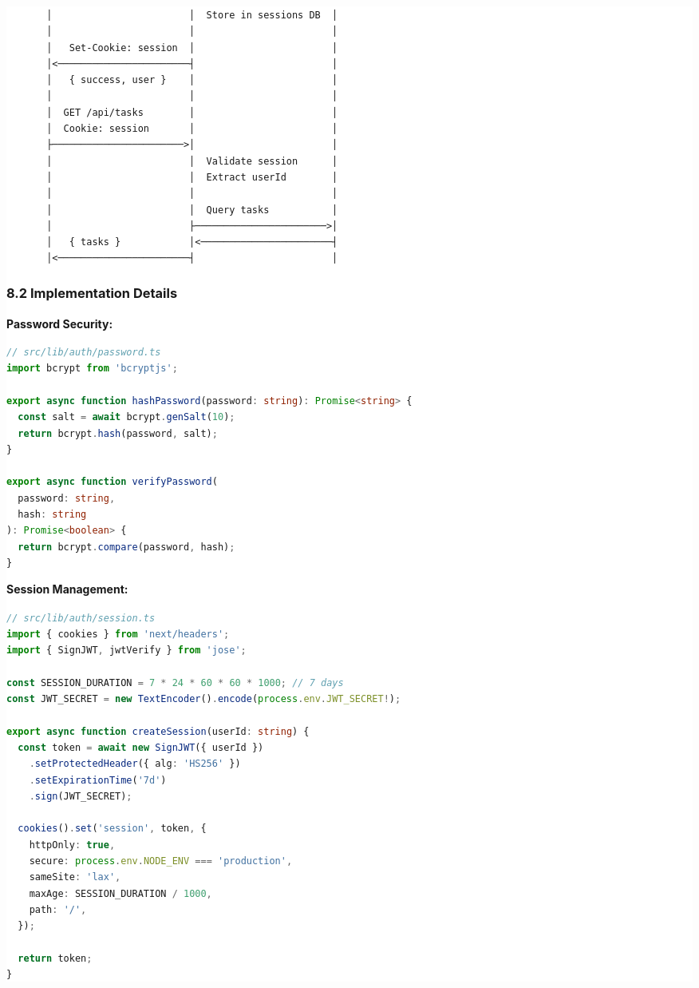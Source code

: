 ```
       │                        │  Store in sessions DB  │
       │                        │                        │
       │   Set-Cookie: session  │                        │
       │<───────────────────────┤                        │
       │   { success, user }    │                        │
       │                        │                        │
       │  GET /api/tasks        │                        │
       │  Cookie: session       │                        │
       ├───────────────────────>│                        │
       │                        │  Validate session      │
       │                        │  Extract userId        │
       │                        │                        │
       │                        │  Query tasks           │
       │                        ├───────────────────────>│
       │   { tasks }            │<───────────────────────┤
       │<───────────────────────┤                        │
```

### 8.2 Implementation Details

**Password Security:**
```typescript
// src/lib/auth/password.ts
import bcrypt from 'bcryptjs';

export async function hashPassword(password: string): Promise<string> {
  const salt = await bcrypt.genSalt(10);
  return bcrypt.hash(password, salt);
}

export async function verifyPassword(
  password: string,
  hash: string
): Promise<boolean> {
  return bcrypt.compare(password, hash);
}
```

**Session Management:**
```typescript
// src/lib/auth/session.ts
import { cookies } from 'next/headers';
import { SignJWT, jwtVerify } from 'jose';

const SESSION_DURATION = 7 * 24 * 60 * 60 * 1000; // 7 days
const JWT_SECRET = new TextEncoder().encode(process.env.JWT_SECRET!);

export async function createSession(userId: string) {
  const token = await new SignJWT({ userId })
    .setProtectedHeader({ alg: 'HS256' })
    .setExpirationTime('7d')
    .sign(JWT_SECRET);

  cookies().set('session', token, {
    httpOnly: true,
    secure: process.env.NODE_ENV === 'production',
    sameSite: 'lax',
    maxAge: SESSION_DURATION / 1000,
    path: '/',
  });

  return token;
}

```